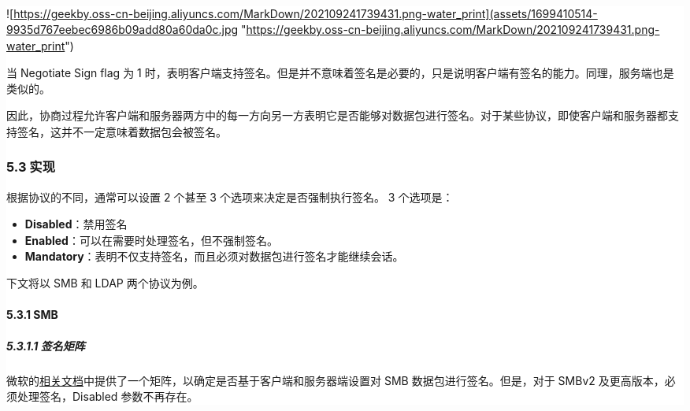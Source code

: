 ![https://geekby.oss-cn-beijing.aliyuncs.com/MarkDown/202109241739431.png-water_print](assets/1699410514-9935d767eebec6986b09add80a60da0c.jpg "https://geekby.oss-cn-beijing.aliyuncs.com/MarkDown/202109241739431.png-water_print")

当 Negotiate Sign flag 为 1 时，表明客户端支持签名。但是并不意味着签名是必要的，只是说明客户端有签名的能力。同理，服务端也是类似的。

因此，协商过程允许客户端和服务器两方中的每一方向另一方表明它是否能够对数据包进行签名。对于某些协议，即使客户端和服务器都支持签名，这并不一定意味着数据包会被签名。

### [](#53-%E5%AE%9E%E7%8E%B0)5.3 实现

根据协议的不同，通常可以设置 2 个甚至 3 个选项来决定是否强制执行签名。 3 个选项是：

-   **Disabled**：禁用签名
-   **Enabled**：可以在需要时处理签名，但不强制签名。
-   **Mandatory**：表明不仅支持签名，而且必须对数据包进行签名才能继续会话。

下文将以 SMB 和 LDAP 两个协议为例。

#### [](#531-smb)5.3.1 SMB

##### [](#5311-%E7%AD%BE%E5%90%8D%E7%9F%A9%E9%98%B5)5.3.1.1 签名矩阵

微软的[相关文档](https://docs.microsoft.com/fr-fr/archive/blogs/josebda/the-basics-of-smb-signing-covering-both-smb1-and-smb2)中提供了一个矩阵，以确定是否基于客户端和服务器端设置对 SMB 数据包进行签名。但是，对于 SMBv2 及更高版本，必须处理签名，Disabled 参数不再存在。

